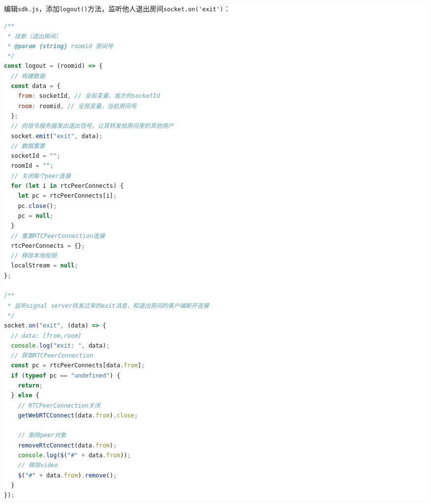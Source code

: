 编辑`sdk.js`，添加`logout()`方法，监听他人退出房间`socket.on('exit')`：

```js
/**
 * 挂断（退出房间）
 * @param {string} roomid 房间号
 */
const logout = (roomid) => {
  // 构建数据
  const data = {
    from: socketId, // 全局变量，我方的socketId
    room: roomid, // 全局变量，当前房间号
  };
  // 向信令服务器发出退出信号，让其转发给房间里的其他用户
  socket.emit("exit", data);
  // 数据重置
  socketId = "";
  roomId = "";
  // 关闭每个peer连接
  for (let i in rtcPeerConnects) {
    let pc = rtcPeerConnects[i];
    pc.close();
    pc = null;
  }
  // 重置RTCPeerConnection连接
  rtcPeerConnects = {};
  // 移除本地视频
  localStream = null;
};

/**
 * 监听signal server转发过来的exit消息，和退出房间的客户端断开连接
 */
socket.on("exit", (data) => {
  // data: [from,room]
  console.log("exit: ", data);
  // 获取RTCPeerConnection
  const pc = rtcPeerConnects[data.from];
  if (typeof pc == "undefined") {
    return;
  } else {
    // RTCPeerConnection关闭
    getWebRTCConnect(data.from).close;

    // 删除peer对象
    removeRtcConnect(data.from);
    console.log($("#" + data.from));
    // 移除video
    $("#" + data.from).remove();
  }
});
```
